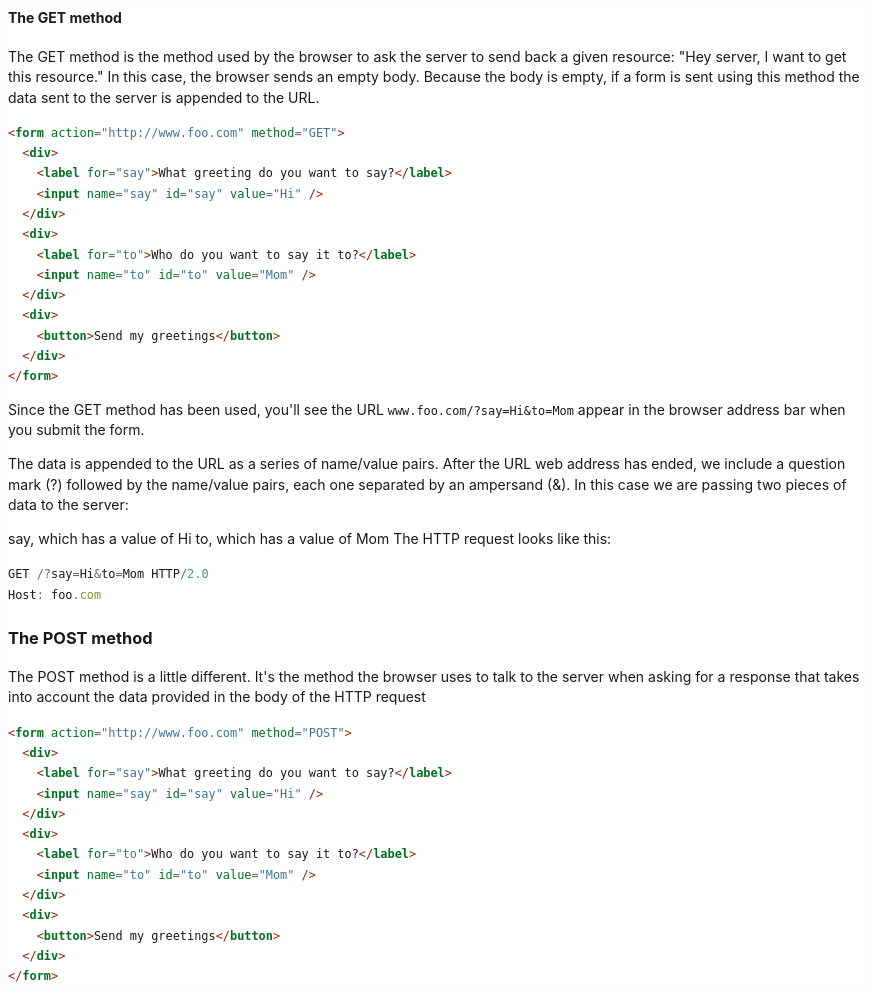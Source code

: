 #### The GET method

The GET method is the method used by the browser to ask the server to send back a given resource: "Hey server, I want to get this resource." In this case, the browser sends an empty body. Because the body is empty, if a form is sent using this method the data sent to the server is appended to the URL.

```html
<form action="http://www.foo.com" method="GET">
  <div>
    <label for="say">What greeting do you want to say?</label>
    <input name="say" id="say" value="Hi" />
  </div>
  <div>
    <label for="to">Who do you want to say it to?</label>
    <input name="to" id="to" value="Mom" />
  </div>
  <div>
    <button>Send my greetings</button>
  </div>
</form>
```

Since the GET method has been used, you'll see the URL `www.foo.com/?say=Hi&to=Mom` appear in the browser address bar when you submit the form.

The data is appended to the URL as a series of name/value pairs. After the URL web address has ended, we include a question mark (?) followed by the name/value pairs, each one separated by an ampersand (&). In this case we are passing two pieces of data to the server:

say, which has a value of Hi
to, which has a value of Mom
The HTTP request looks like this:

```js
GET /?say=Hi&to=Mom HTTP/2.0
Host: foo.com
```

### The POST method

The POST method is a little different. It's the method the browser uses to talk to the server when asking for a response that takes into account the data provided in the body of the HTTP request

```html
<form action="http://www.foo.com" method="POST">
  <div>
    <label for="say">What greeting do you want to say?</label>
    <input name="say" id="say" value="Hi" />
  </div>
  <div>
    <label for="to">Who do you want to say it to?</label>
    <input name="to" id="to" value="Mom" />
  </div>
  <div>
    <button>Send my greetings</button>
  </div>
</form>
```
